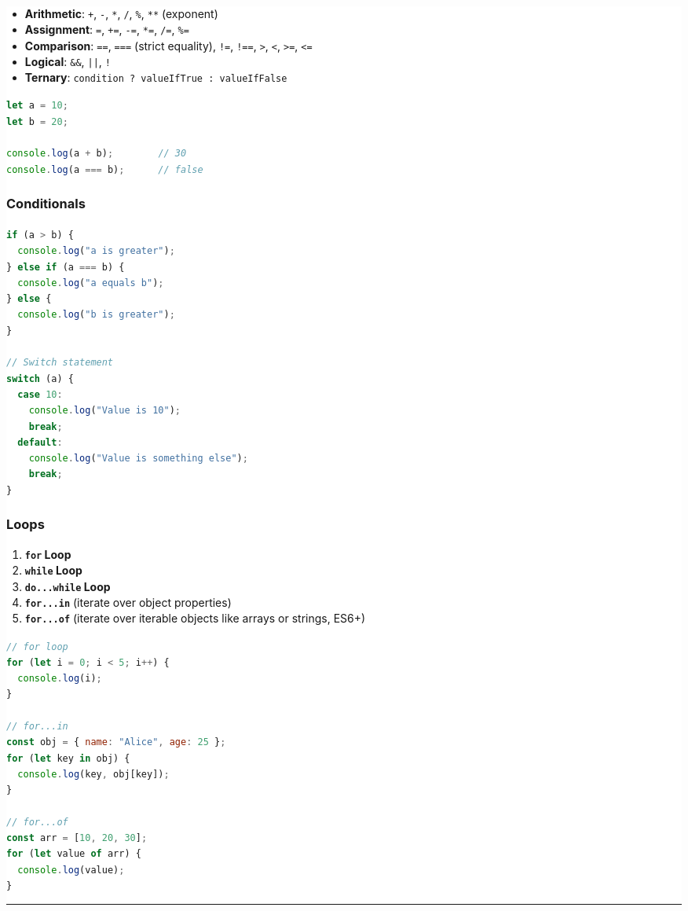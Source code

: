 - **Arithmetic**: `+`, `-`, `*`, `/`, `%`, `**` (exponent)
- **Assignment**: `=`, `+=`, `-=`, `*=`, `/=`, `%=`
- **Comparison**: `==`, `===` (strict equality), `!=`, `!==`, `>`, `<`, `>=`, `<=`
- **Logical**: `&&`, `||`, `!`
- **Ternary**: `condition ? valueIfTrue : valueIfFalse`

```js
let a = 10;
let b = 20;

console.log(a + b);        // 30
console.log(a === b);      // false
```

### Conditionals

```js
if (a > b) {
  console.log("a is greater");
} else if (a === b) {
  console.log("a equals b");
} else {
  console.log("b is greater");
}

// Switch statement
switch (a) {
  case 10:
    console.log("Value is 10");
    break;
  default:
    console.log("Value is something else");
    break;
}
```

### Loops

1. **`for` Loop**  
2. **`while` Loop**  
3. **`do...while` Loop**  
4. **`for...in`** (iterate over object properties)  
5. **`for...of`** (iterate over iterable objects like arrays or strings, ES6+)

```js
// for loop
for (let i = 0; i < 5; i++) {
  console.log(i);
}

// for...in
const obj = { name: "Alice", age: 25 };
for (let key in obj) {
  console.log(key, obj[key]);
}

// for...of
const arr = [10, 20, 30];
for (let value of arr) {
  console.log(value);
}
```

---